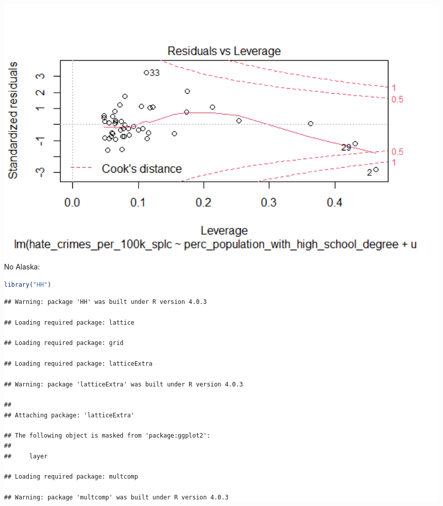 <img src="biostats1_group_project_files/figure-gfm/unnamed-chunk-3-9.png" width="95%" />

No Alaska:

``` r
library("HH")
```

    ## Warning: package 'HH' was built under R version 4.0.3

    ## Loading required package: lattice

    ## Loading required package: grid

    ## Loading required package: latticeExtra

    ## Warning: package 'latticeExtra' was built under R version 4.0.3

    ## 
    ## Attaching package: 'latticeExtra'

    ## The following object is masked from 'package:ggplot2':
    ## 
    ##     layer

    ## Loading required package: multcomp

    ## Warning: package 'multcomp' was built under R version 4.0.3
